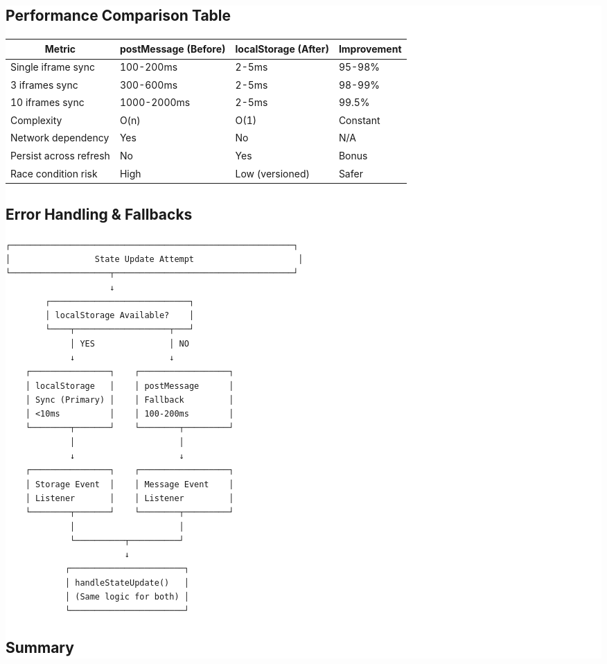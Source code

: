 ## Performance Comparison Table

| Metric                  | postMessage (Before) | localStorage (After) | Improvement |
|-------------------------|----------------------|----------------------|-------------|
| Single iframe sync      | 100-200ms            | 2-5ms                | 95-98%      |
| 3 iframes sync          | 300-600ms            | 2-5ms                | 98-99%      |
| 10 iframes sync         | 1000-2000ms          | 2-5ms                | 99.5%       |
| Complexity              | O(n)                 | O(1)                 | Constant    |
| Network dependency      | Yes                  | No                   | N/A         |
| Persist across refresh  | No                   | Yes                  | Bonus       |
| Race condition risk     | High                 | Low (versioned)      | Safer       |

## Error Handling & Fallbacks

```
┌─────────────────────────────────────────────────────────┐
│                 State Update Attempt                     │
└────────────────────┬────────────────────────────────────┘
                     ↓
        ┌────────────────────────────┐
        │ localStorage Available?    │
        └────┬───────────────────┬───┘
             │ YES               │ NO
             ↓                   ↓
    ┌────────────────┐    ┌──────────────────┐
    │ localStorage   │    │ postMessage      │
    │ Sync (Primary) │    │ Fallback         │
    │ <10ms          │    │ 100-200ms        │
    └────────┬───────┘    └────────┬─────────┘
             │                     │
             ↓                     ↓
    ┌────────────────┐    ┌──────────────────┐
    │ Storage Event  │    │ Message Event    │
    │ Listener       │    │ Listener         │
    └────────┬───────┘    └────────┬─────────┘
             │                     │
             └──────────┬──────────┘
                        ↓
            ┌───────────────────────┐
            │ handleStateUpdate()   │
            │ (Same logic for both) │
            └───────────────────────┘
```

## Summary
